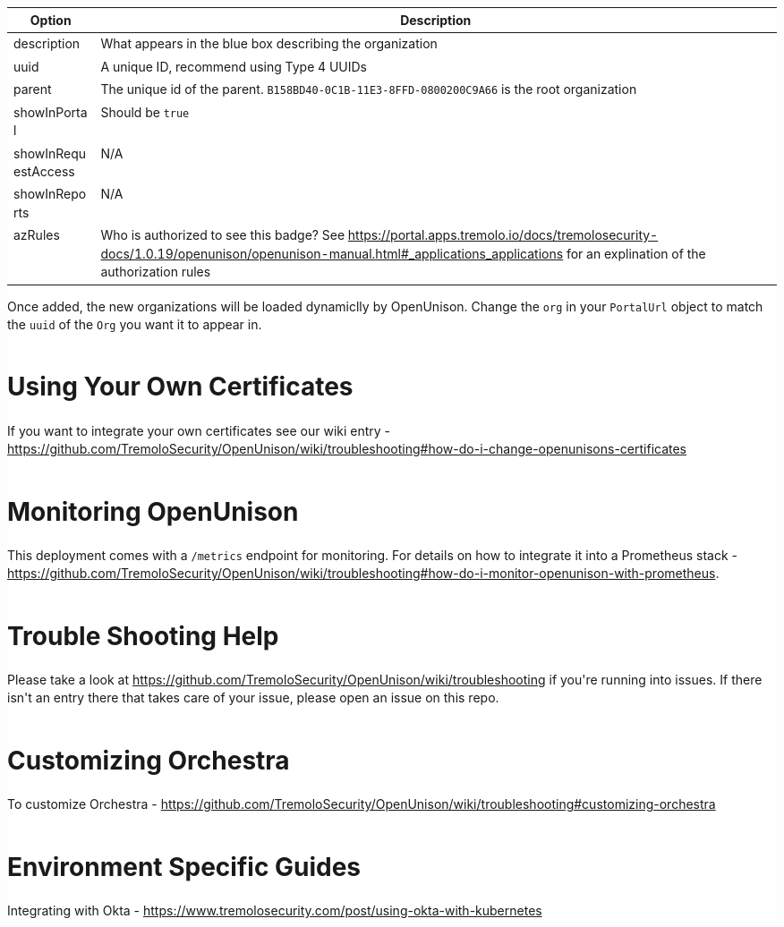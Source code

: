 | Option | Description |
| ------ | ----------- |
| description | What appears in the blue box describing the organization |
| uuid | A unique ID, recommend using Type 4 UUIDs |
| parent | The unique id of the parent.  `B158BD40-0C1B-11E3-8FFD-0800200C9A66` is the root organization |
| showInPortal | Should be `true` |
| showInRequestAccess | N/A |
| showInReports | N/A |
| azRules | Who is authorized to see this badge?  See https://portal.apps.tremolo.io/docs/tremolosecurity-docs/1.0.19/openunison/openunison-manual.html#_applications_applications for an explination of the authorization rules |

Once added, the new organizations will be loaded dynamiclly by OpenUnison.  Change the `org` in your `PortalUrl` object to match the `uuid` of the `Org` you want it to appear in.



# Using Your Own Certificates

If you want to integrate your own certificates see our wiki entry - https://github.com/TremoloSecurity/OpenUnison/wiki/troubleshooting#how-do-i-change-openunisons-certificates

# Monitoring OpenUnison

This deployment comes with a `/metrics` endpoint for monitoring.  For details on how to integrate it into a Prometheus stack - https://github.com/TremoloSecurity/OpenUnison/wiki/troubleshooting#how-do-i-monitor-openunison-with-prometheus.

# Trouble Shooting Help

Please take a look at https://github.com/TremoloSecurity/OpenUnison/wiki/troubleshooting if you're running into issues.  If there isn't an entry there that takes care of your issue, please open an issue on this repo.

# Customizing Orchestra

To customize Orchestra - https://github.com/TremoloSecurity/OpenUnison/wiki/troubleshooting#customizing-orchestra

# Environment Specific Guides
Integrating with Okta - https://www.tremolosecurity.com/post/using-okta-with-kubernetes
